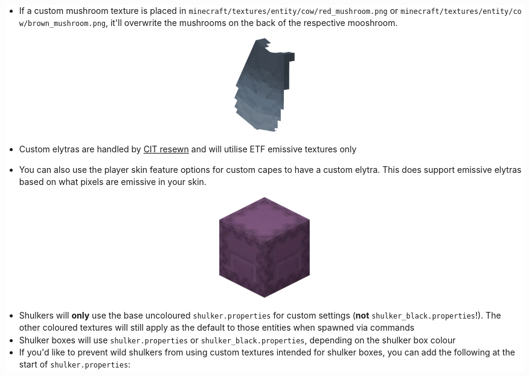 - If a custom mushroom texture is placed in `minecraft/textures/entity/cow/red_mushroom.png` or `minecraft/textures/entity/cow/brown_mushroom.png`, it'll overwrite the mushrooms on the back of the respective mooshroom.

</td>
</tr>
<tr>
<td>
<div align="center">
<img src="elytra.png" alt="Elytra" width="100">
</div>
</td>
<td>

- Custom elytras are handled by [CIT resewn](https://modrinth.com/mod/cit-resewn) and will utilise ETF emissive textures only

- You can also use the player skin feature options for custom capes to have a custom elytra. This does support emissive elytras based on what pixels are emissive in your skin.

</td>
</tr>
<tr>
<td>
<div align="center">
<img src="shulker-closed.png" alt="Shulker box">
</div>
</td>
<td>

- Shulkers will **only** use the base uncoloured `shulker.properties` for custom settings (**not** `shulker_black.properties`!). The other coloured textures will still apply as the default to those entities when spawned via commands
- Shulker boxes will use `shulker.properties` or `shulker_black.properties`, depending on the shulker box colour
- If you'd like to prevent wild shulkers from using custom textures intended for shulker boxes, you can add the following at the start of `shulker.properties`:
